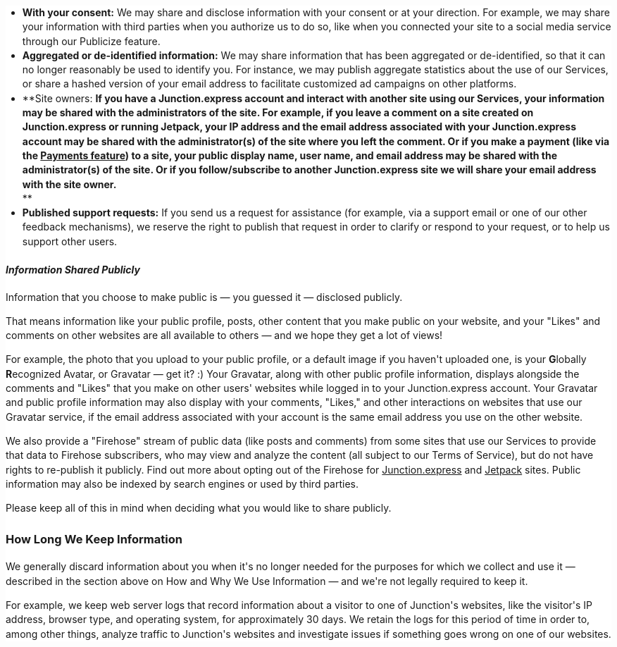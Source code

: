 -   **With your consent:** We may share and disclose information with your consent or at your direction. For example, we may share your information with third parties when you authorize us to do so, like when you connected your site to a social media service through our Publicize feature.
-   **Aggregated or de-identified information:** We may share information that has been aggregated or de-identified, so that it can no longer reasonably be used to identify you. For instance, we may publish aggregate statistics about the use of our Services, or share a hashed version of your email address to facilitate customized ad campaigns on other platforms.
-   **Site owners: **If you have a Junction.express account and interact with another site using our Services, your information may be shared with the administrators of the site. For example, if you leave a comment on a site created on Junction.express or running Jetpack, your IP address and the email address associated with your Junction.express account may be shared with the administrator(s) of the site where you left the comment. Or if you make a payment (like via the [Payments feature](https://en.support.Junction.express/recurring-payments/)) to a site, your public display name, user name, and email address may be shared with the administrator(s) of the site. Or if you follow/subscribe to another Junction.express site we will share your email address with the site owner.**\
    **
-   **Published support requests:** If you send us a request for assistance (for example, via a support email or one of our other feedback mechanisms), we reserve the right to publish that request in order to clarify or respond to your request, or to help us support other users.

#### *Information Shared Publicly*

Information that you choose to make public is — you guessed it — disclosed publicly.

That means information like your public profile, posts, other content that you make public on your website, and your "Likes" and comments on other websites are all available to others — and we hope they get a lot of views!

For example, the photo that you upload to your public profile, or a default image if you haven't uploaded one, is your **G**lobally **R**ecognized Avatar, or Gravatar — get it? :) Your Gravatar, along with other public profile information, displays alongside the comments and "Likes" that you make on other users' websites while logged in to your Junction.express account. Your Gravatar and public profile information may also display with your comments, "Likes," and other interactions on websites that use our Gravatar service, if the email address associated with your account is the same email address you use on the other website.

We also provide a "Firehose" stream of public data (like posts and comments) from some sites that use our Services to provide that data to Firehose subscribers, who may view and analyze the content (all subject to our Terms of Service), but do not have rights to re-publish it publicly. Find out more about opting out of the Firehose for [Junction.express](https://en.support.Junction.express/settings/privacy-settings/#firehose-settings) and [Jetpack](https://jetpack.com/support/enhanced-distribution/) sites. Public information may also be indexed by search engines or used by third parties.

Please keep all of this in mind when deciding what you would like to share publicly.

### How Long We Keep Information

We generally discard information about you when it's no longer needed for the purposes for which we collect and use it — described in the section above on How and Why We Use Information — and we're not legally required to keep it.

For example, we keep web server logs that record information about a visitor to one of Junction's websites, like the visitor's IP address, browser type, and operating system, for approximately 30 days. We retain the logs for this period of time in order to, among other things, analyze traffic to Junction's websites and investigate issues if something goes wrong on one of our websites.
